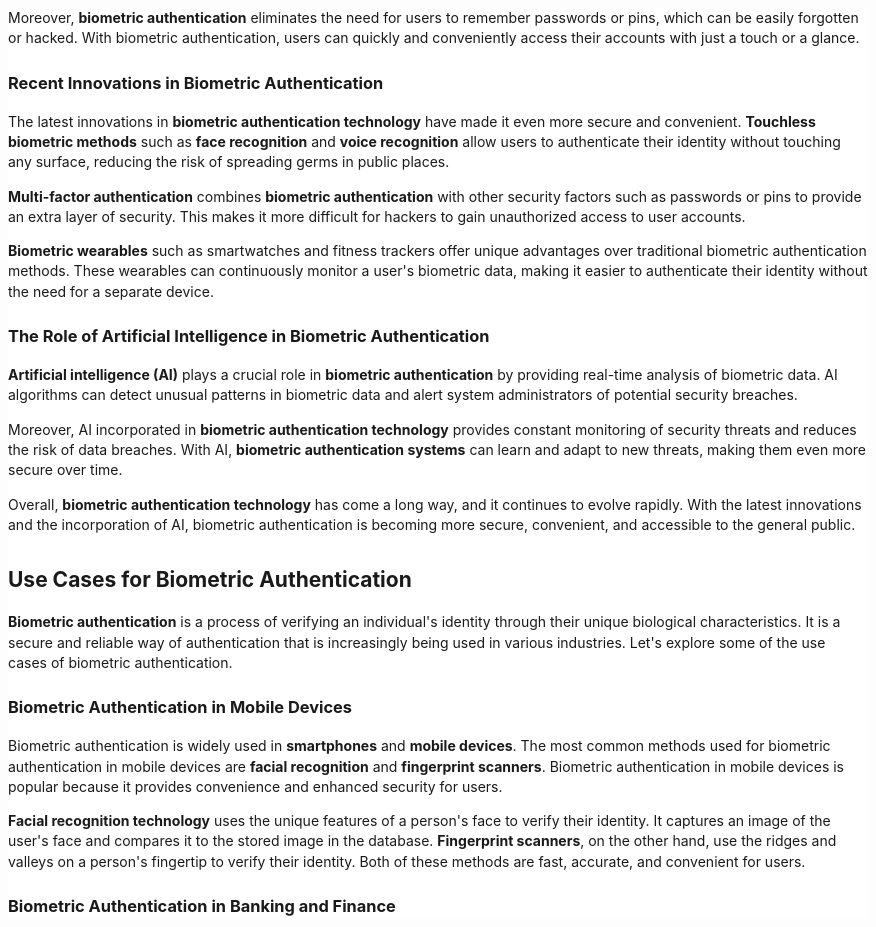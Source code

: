 Moreover, **biometric authentication** eliminates the need for users to remember passwords or pins, which can be easily forgotten or hacked. With biometric authentication, users can quickly and conveniently access their accounts with just a touch or a glance.

### Recent Innovations in Biometric Authentication

The latest innovations in **biometric authentication technology** have made it even more secure and convenient. **Touchless biometric methods** such as **face recognition** and **voice recognition** allow users to authenticate their identity without touching any surface, reducing the risk of spreading germs in public places.

**Multi-factor authentication** combines **biometric authentication** with other security factors such as passwords or pins to provide an extra layer of security. This makes it more difficult for hackers to gain unauthorized access to user accounts.

**Biometric wearables** such as smartwatches and fitness trackers offer unique advantages over traditional biometric authentication methods. These wearables can continuously monitor a user's biometric data, making it easier to authenticate their identity without the need for a separate device.

### The Role of Artificial Intelligence in Biometric Authentication

**Artificial intelligence (AI)** plays a crucial role in **biometric authentication** by providing real-time analysis of biometric data. AI algorithms can detect unusual patterns in biometric data and alert system administrators of potential security breaches.

Moreover, AI incorporated in **biometric authentication technology** provides constant monitoring of security threats and reduces the risk of data breaches. With AI, **biometric authentication systems** can learn and adapt to new threats, making them even more secure over time.

Overall, **biometric authentication technology** has come a long way, and it continues to evolve rapidly. With the latest innovations and the incorporation of AI, biometric authentication is becoming more secure, convenient, and accessible to the general public.

## Use Cases for Biometric Authentication

**Biometric authentication** is a process of verifying an individual's identity through their unique biological characteristics. It is a secure and reliable way of authentication that is increasingly being used in various industries. Let's explore some of the use cases of biometric authentication.

### Biometric Authentication in Mobile Devices

Biometric authentication is widely used in **smartphones** and **mobile devices**. The most common methods used for biometric authentication in mobile devices are **facial recognition** and **fingerprint scanners**. Biometric authentication in mobile devices is popular because it provides convenience and enhanced security for users.

**Facial recognition technology** uses the unique features of a person's face to verify their identity. It captures an image of the user's face and compares it to the stored image in the database. **Fingerprint scanners**, on the other hand, use the ridges and valleys on a person's fingertip to verify their identity. Both of these methods are fast, accurate, and convenient for users.

### Biometric Authentication in Banking and Finance
